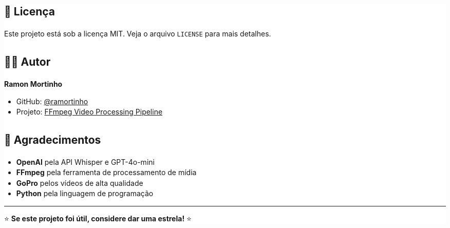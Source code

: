 ## 📄 Licença

Este projeto está sob a licença MIT. Veja o arquivo `LICENSE` para mais detalhes.

## 👨‍💻 Autor

**Ramon Mortinho**
- GitHub: [@ramortinho](https://github.com/ramortinho)
- Projeto: [FFmpeg Video Processing Pipeline](https://github.com/ramortinho/ffmpeg)

## 🙏 Agradecimentos

- **OpenAI** pela API Whisper e GPT-4o-mini
- **FFmpeg** pela ferramenta de processamento de mídia
- **GoPro** pelos vídeos de alta qualidade
- **Python** pela linguagem de programação

---

⭐ **Se este projeto foi útil, considere dar uma estrela!** ⭐
